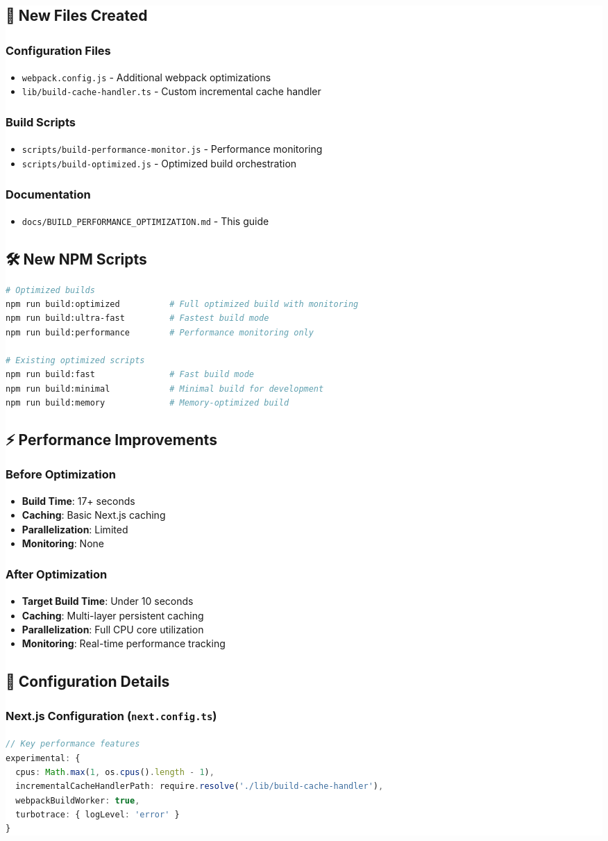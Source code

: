 ## 📁 New Files Created

### Configuration Files
- `webpack.config.js` - Additional webpack optimizations
- `lib/build-cache-handler.ts` - Custom incremental cache handler

### Build Scripts
- `scripts/build-performance-monitor.js` - Performance monitoring
- `scripts/build-optimized.js` - Optimized build orchestration

### Documentation
- `docs/BUILD_PERFORMANCE_OPTIMIZATION.md` - This guide

## 🛠️ New NPM Scripts

```bash
# Optimized builds
npm run build:optimized          # Full optimized build with monitoring
npm run build:ultra-fast         # Fastest build mode
npm run build:performance        # Performance monitoring only

# Existing optimized scripts
npm run build:fast               # Fast build mode
npm run build:minimal            # Minimal build for development
npm run build:memory             # Memory-optimized build
```

## ⚡ Performance Improvements

### Before Optimization
- **Build Time**: 17+ seconds
- **Caching**: Basic Next.js caching
- **Parallelization**: Limited
- **Monitoring**: None

### After Optimization
- **Target Build Time**: Under 10 seconds
- **Caching**: Multi-layer persistent caching
- **Parallelization**: Full CPU core utilization
- **Monitoring**: Real-time performance tracking

## 🔧 Configuration Details

### Next.js Configuration (`next.config.ts`)
```typescript
// Key performance features
experimental: {
  cpus: Math.max(1, os.cpus().length - 1),
  incrementalCacheHandlerPath: require.resolve('./lib/build-cache-handler'),
  webpackBuildWorker: true,
  turbotrace: { logLevel: 'error' }
}
```
